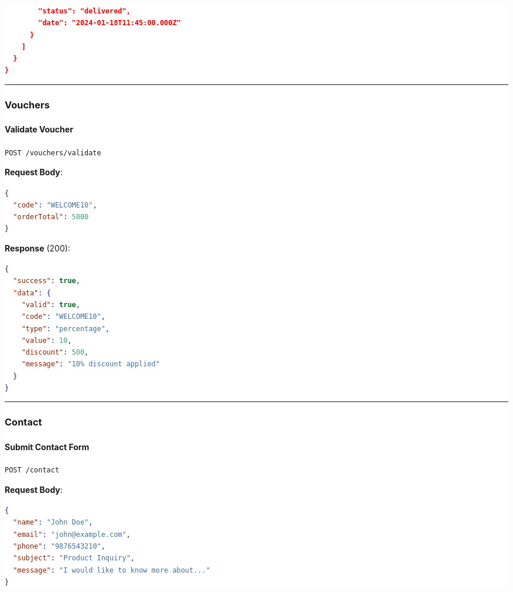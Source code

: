 ```json
        "status": "delivered",
        "date": "2024-01-18T11:45:00.000Z"
      }
    ]
  }
}
```

---

### Vouchers

#### Validate Voucher

```http
POST /vouchers/validate
```

**Request Body**:
```json
{
  "code": "WELCOME10",
  "orderTotal": 5000
}
```

**Response** (200):
```json
{
  "success": true,
  "data": {
    "valid": true,
    "code": "WELCOME10",
    "type": "percentage",
    "value": 10,
    "discount": 500,
    "message": "10% discount applied"
  }
}
```

---

### Contact

#### Submit Contact Form

```http
POST /contact
```

**Request Body**:
```json
{
  "name": "John Doe",
  "email": "john@example.com",
  "phone": "9876543210",
  "subject": "Product Inquiry",
  "message": "I would like to know more about..."
}
```
